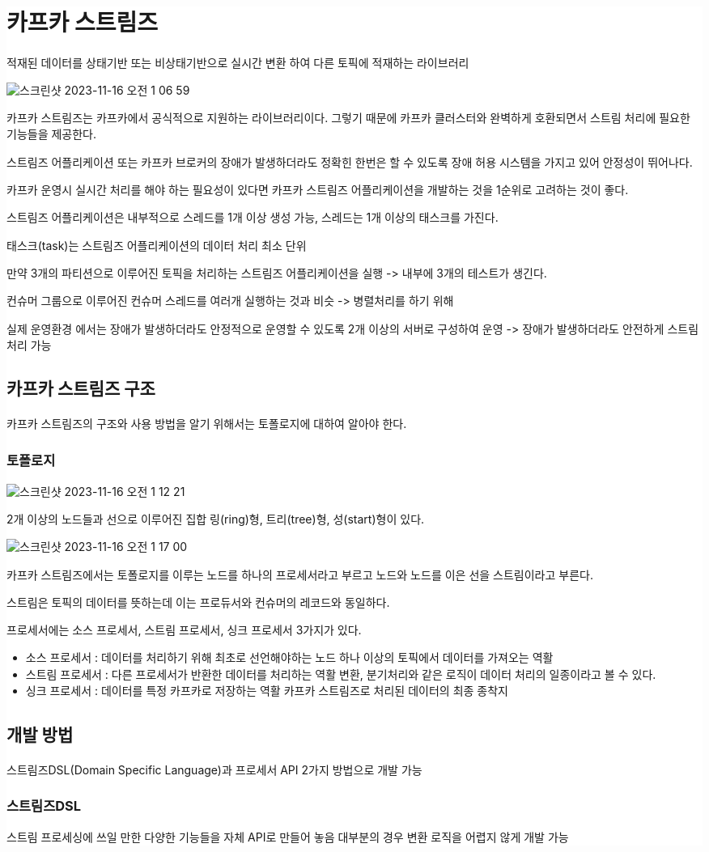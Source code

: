 # 카프카 스트림즈

적재된 데이터를 상태기반 또는 비상태기반으로 실시간 변환 하여 다른 토픽에 적재하는 라이브러리

![스크린샷 2023-11-16 오전 1 06 59](https://github.com/kibongcoders/Study/assets/54662349/cfbba000-5841-4c6d-b8eb-b902333f7834)

카프카 스트림즈는 카프카에서 공식적으로 지원하는 라이브러리이다.
그렇기 때문에 카프카 클러스터와 완벽하게 호환되면서 스트림 처리에 필요한 기능들을 제공한다.

스트림즈 어플리케이션 또는 카프카 브로커의 장애가 발생하더라도 정확힌 한번은 할 수 있도록 장애 허용 시스템을 가지고 있어 안정성이 뛰어나다.

카프카 운영시 실시간 처리를 해야 하는 필요성이 있다면 카프카 스트림즈 어플리케이션을 개발하는 것을 1순위로 고려하는 것이 좋다.

스트림즈 어플리케이션은 내부적으로 스레드를 1개 이상 생성 가능, 스레드는 1개 이상의 태스크를 가진다.

태스크(task)는 스트림즈 어플리케이션의 데이터 처리 최소 단위

만약 3개의 파티션으로 이루어진 토픽을 처리하는 스트림즈 어플리케이션을 실행 -> 내부에 3개의 테스트가 생긴다.

컨슈머 그룹으로 이루어진 컨슈머 스레드를 여러개 실행하는 것과 비슷 -> 병렬처리를 하기 위해

실제 운영환경 에서는 장애가 발생하더라도 안정적으로 운영할 수 있도록 2개 이상의 서버로 구성하여 운영 -> 장애가 발생하더라도 안전하게 스트림 처리 가능

## 카프카 스트림즈 구조

카프카 스트림즈의 구조와 사용 방법을 알기 위해서는 토폴로지에 대하여 알아야 한다.

### 토폴로지

![스크린샷 2023-11-16 오전 1 12 21](https://github.com/kibongcoders/Study/assets/54662349/c5c8c473-2510-4552-bf5f-d5b178152a90)

2개 이상의 노드들과 선으로 이루어진 집합 링(ring)형, 트리(tree)형, 성(start)형이 있다.

![스크린샷 2023-11-16 오전 1 17 00](https://github.com/kibongcoders/Study/assets/54662349/6b470f85-f92e-41d0-b1bf-653e86255774)

카프카 스트림즈에서는 토폴로지를 이루는 노드를 하나의 프로세서라고 부르고 노드와 노드를 이은 선을 스트림이라고 부른다.

스트림은 토픽의 데이터를 뜻하는데 이는 프로듀서와 컨슈머의 레코드와 동일하다.

프로세서에는 소스 프로세서, 스트림 프로세서, 싱크 프로세서 3가지가 있다.

- 소스 프로세서 : 데이터를 처리하기 위해 최초로 선언해야하는 노드
  하나 이상의 토픽에서 데이터를 가져오는 역활
- 스트림 프로세서 : 다른 프로세서가 반환한 데이터를 처리하는 역활
  변환, 분기처리와 같은 로직이 데이터 처리의 일종이라고 볼 수 있다.
- 싱크 프로세서 : 데이터를 특정 카프카로 저장하는 역활
  카프카 스트림즈로 처리된 데이터의 최종 종착지

## 개발 방법

스트림즈DSL(Domain Specific Language)과 프로세서 API 2가지 방법으로 개발 가능

### 스트림즈DSL 

스트림 프로세싱에 쓰일 만한 다양한 기능들을 자체 API로 만들어 놓음
대부분의 경우 변환 로직을 어렵지 않게 개발 가능
